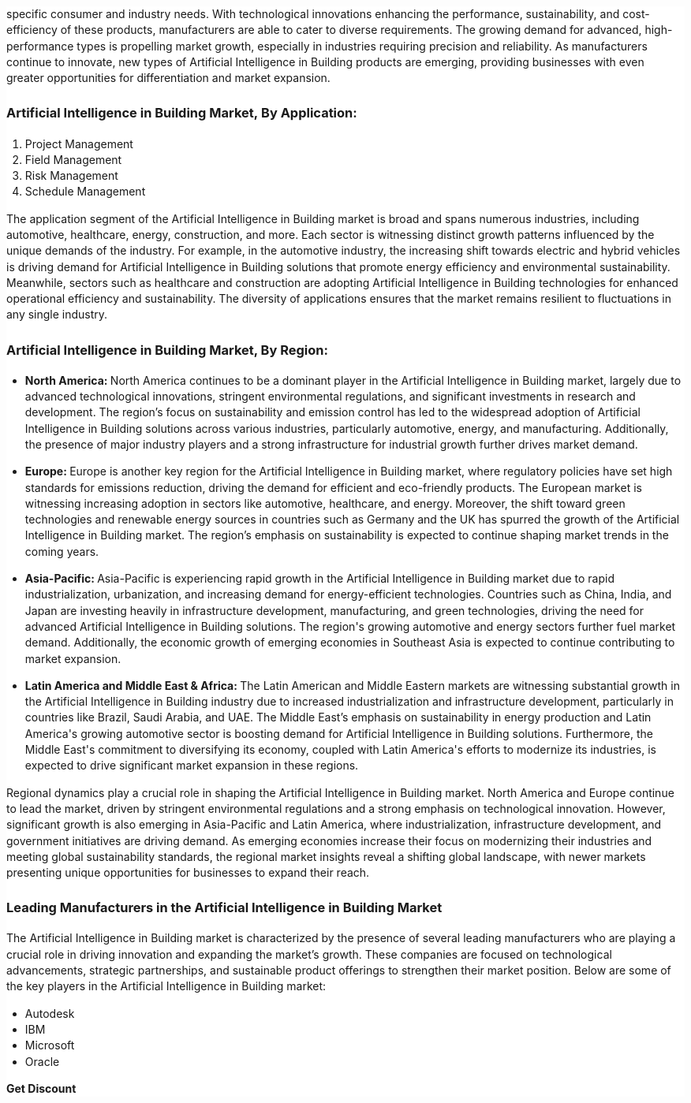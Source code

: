 specific consumer and industry needs. With technological innovations enhancing the performance, sustainability, and cost-efficiency of these products, manufacturers are able to cater to diverse requirements. The growing demand for advanced, high-performance types is propelling market growth, especially in industries requiring precision and reliability. As manufacturers continue to innovate, new types of Artificial Intelligence in Building products are emerging, providing businesses with even greater opportunities for differentiation and market expansion.</p><h3>Artificial Intelligence in Building Market,&nbsp;By Application:</h3><ol><li>Project Management<li> Field Management<li> Risk Management<li> Schedule Management</li></ol><p>The application segment of the Artificial Intelligence in Building market is broad and spans numerous industries, including automotive, healthcare, energy, construction, and more. Each sector is witnessing distinct growth patterns influenced by the unique demands of the industry. For example, in the automotive industry, the increasing shift towards electric and hybrid vehicles is driving demand for Artificial Intelligence in Building solutions that promote energy efficiency and environmental sustainability. Meanwhile, sectors such as healthcare and construction are adopting Artificial Intelligence in Building technologies for enhanced operational efficiency and sustainability. The diversity of applications ensures that the market remains resilient to fluctuations in any single industry.</p><h3>Artificial Intelligence in Building Market, By Region:</h3><ul><li><p><strong>North America:&nbsp;</strong>North America continues to be a dominant player in the Artificial Intelligence in Building market, largely due to advanced technological innovations, stringent environmental regulations, and significant investments in research and development. The region&rsquo;s focus on sustainability and emission control has led to the widespread adoption of Artificial Intelligence in Building solutions across various industries, particularly automotive, energy, and manufacturing. Additionally, the presence of major industry players and a strong infrastructure for industrial growth further drives market demand.</p></li><li><p><strong><strong>Europe:&nbsp;</strong></strong>Europe is another key region for the Artificial Intelligence in Building market, where regulatory policies have set high standards for emissions reduction, driving the demand for efficient and eco-friendly products. The European market is witnessing increasing adoption in sectors like automotive, healthcare, and energy. Moreover, the shift toward green technologies and renewable energy sources in countries such as Germany and the UK has spurred the growth of the Artificial Intelligence in Building market. The region&rsquo;s emphasis on sustainability is expected to continue shaping market trends in the coming years.</p></li><li><p><strong><strong>Asia-Pacific:&nbsp;</strong></strong>Asia-Pacific is experiencing rapid growth in the Artificial Intelligence in Building market due to rapid industrialization, urbanization, and increasing demand for energy-efficient technologies. Countries such as China, India, and Japan are investing heavily in infrastructure development, manufacturing, and green technologies, driving the need for advanced Artificial Intelligence in Building solutions. The region's growing automotive and energy sectors further fuel market demand. Additionally, the economic growth of emerging economies in Southeast Asia is expected to continue contributing to market expansion.</p></li><li><p><strong><strong>Latin America and Middle East &amp; Africa:&nbsp;</strong></strong>The Latin American and Middle Eastern markets are witnessing substantial growth in the Artificial Intelligence in Building industry due to increased industrialization and infrastructure development, particularly in countries like Brazil, Saudi Arabia, and UAE. The Middle East&rsquo;s emphasis on sustainability in energy production and Latin America's growing automotive sector is boosting demand for Artificial Intelligence in Building solutions. Furthermore, the Middle East's commitment to diversifying its economy, coupled with Latin America's efforts to modernize its industries, is expected to drive significant market expansion in these regions.</p></li></ul><p>Regional dynamics play a crucial role in shaping the Artificial Intelligence in Building market. North America and Europe continue to lead the market, driven by stringent environmental regulations and a strong emphasis on technological innovation. However, significant growth is also emerging in Asia-Pacific and Latin America, where industrialization, infrastructure development, and government initiatives are driving demand. As emerging economies increase their focus on modernizing their industries and meeting global sustainability standards, the regional market insights reveal a shifting global landscape, with newer markets presenting unique opportunities for businesses to expand their reach.</p><h3><strong>Leading Manufacturers in the Artificial Intelligence in Building Market</strong></h3><p>The Artificial Intelligence in Building market is characterized by the presence of several leading manufacturers who are playing a crucial role in driving innovation and expanding the market&rsquo;s growth. These companies are focused on technological advancements, strategic partnerships, and sustainable product offerings to strengthen their market position. Below are some of the key players in the Artificial Intelligence in Building market:</p></div><div class="article-main__content" data-test-id="publishing-text-block"><ul><li><span class="">Autodesk<li> IBM<li> Microsoft<li> Oracle</span></li></ul></div><div class="article-main__content" data-test-id="publishing-text-block"><p><span class="font-[700]"><strong>Get Discount